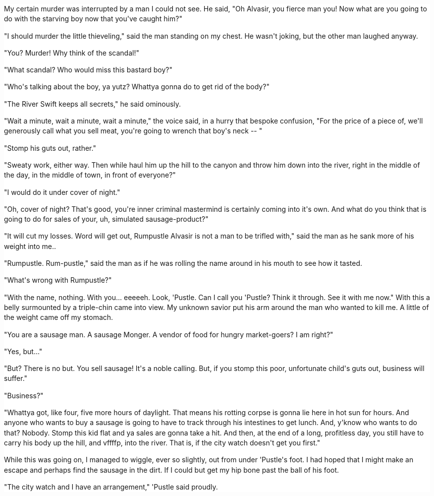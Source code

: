 My certain murder was interrupted by a man I could not see. He said, "Oh Alvasir, you fierce man you! Now what are you going to do with the starving boy now that you've caught him?"

"I should murder the little thieveling," said the man standing on my chest. He wasn't joking, but the other man laughed anyway. 

"You? Murder! Why think of the scandal!"

"What scandal? Who would miss this bastard boy?"

"Who's talking about the boy, ya yutz? Whattya gonna do to get rid of the body?"

"The River Swift keeps all secrets," he said ominously.

"Wait a minute, wait a minute, wait a minute," the voice said, in a hurry that bespoke confusion, "For the price of a piece of, we'll generously call what you sell meat, you're going to wrench that boy's neck -- "

"Stomp his guts out, rather."

"Sweaty work, either way. Then while haul him up the hill to the canyon and throw him down into the river, right in the middle of the day, in the middle of town, in front of everyone?"

"I would do it under cover of night."

"Oh, cover of night? That's good, you're inner criminal mastermind is certainly coming into it's own. And what do you think that is going to do for sales of your, uh, simulated sausage-product?"

"It will cut my losses. Word will get out, Rumpustle Alvasir is not a man to be trifled with," said the man as he sank more of his weight into me..

"Rumpustle. Rum-pustle," said the man as if he was rolling the name around in his mouth to see how it tasted.

"What's wrong with Rumpustle?"

"With the name, nothing. With you... eeeeeh. Look, 'Pustle. Can I call you 'Pustle? Think it through. See it with me now." With this a belly surmounted by a triple-chin came into view. My unknown savior put his arm around the man who wanted to kill me. A little of the weight came off my stomach.  

"You are a sausage man. A sausage Monger. A vendor of food for hungry market-goers? I am right?"

"Yes, but..."

"But? There is no but. You sell sausage! It's a noble calling. But, if you stomp this poor, unfortunate child's guts out, business will suffer."

"Business?"

"Whattya got, like four, five more hours of daylight. That means his rotting corpse is gonna lie here in hot sun for hours. And anyone who wants to buy a sausage is going to have to track through his intestines to get lunch. And, y'know who wants to do that? Nobody. Stomp this kid flat and ya sales are gonna take a hit. And then, at the end of a long, profitless day, you still have to carry his body up the hill, and vffffp, into the river. That is, if the city watch doesn't get you first."

While this was going on, I managed to wiggle, ever so slightly, out from under 'Pustle's foot. I had hoped that I might make an escape and perhaps find the sausage in the dirt. If I could but get my hip bone past the ball of his foot. 

"The city watch and I have an arrangement," 'Pustle said proudly. 
